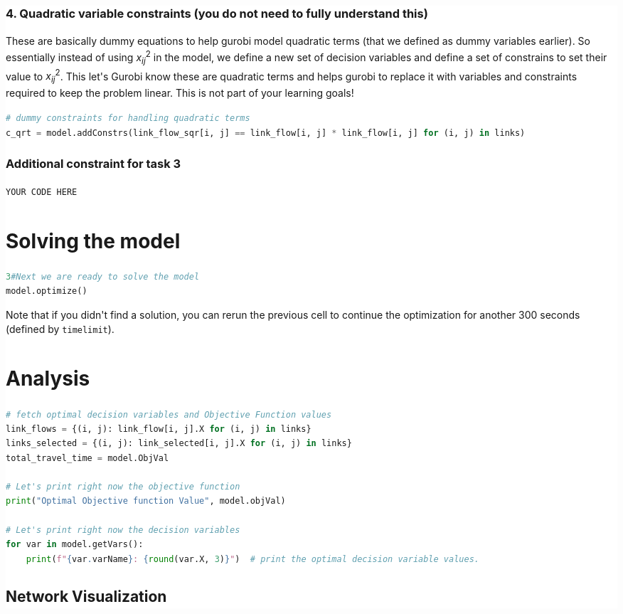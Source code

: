 
### 4. Quadratic variable constraints (you do not need to fully understand this)
These are basically dummy equations to help gurobi model quadratic terms (that we defined as dummy variables earlier). So essentially instead of using $x^2_{ij}$ in the model, we define a new set of decision variables and define a set of constrains to set their value to $x^2_{ij}$. This let's Gurobi know these are quadratic terms and helps gurobi to replace it with variables and constraints required to keep the problem linear. This is not part of your learning goals! 



```python pycharm={"name": "#%%\n"}
# dummy constraints for handling quadratic terms
c_qrt = model.addConstrs(link_flow_sqr[i, j] == link_flow[i, j] * link_flow[i, j] for (i, j) in links)
```

### Additional constraint for task 3

```python
YOUR CODE HERE
```


# Solving the model


```python pycharm={"name": "#%%\n"}
3#Next we are ready to solve the model
model.optimize()
```

Note that if you didn't find a solution, you can rerun the previous cell to continue the optimization for another 300 seconds (defined by `timelimit`).


# Analysis


```python pycharm={"name": "#%%\n"}
# fetch optimal decision variables and Objective Function values
link_flows = {(i, j): link_flow[i, j].X for (i, j) in links}
links_selected = {(i, j): link_selected[i, j].X for (i, j) in links}
total_travel_time = model.ObjVal

# Let's print right now the objective function
print("Optimal Objective function Value", model.objVal)

# Let's print right now the decision variables
for var in model.getVars():
    print(f"{var.varName}: {round(var.X, 3)}")  # print the optimal decision variable values.
```

## Network Visualization
